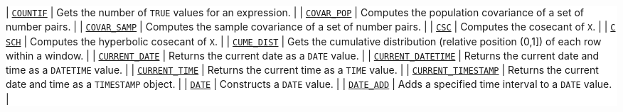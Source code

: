 | [`COUNTIF`](https://cloud.google.com/bigquery/docs/reference/standard-sql/aggregate_functions#countif)                                                 | Gets the number of `TRUE` values for an expression.                                                                                                                                                                                                                                                                  |
| [`COVAR_POP`](https://cloud.google.com/bigquery/docs/reference/standard-sql/statistical_aggregate_functions#covar_pop)                                 | Computes the population covariance of a set of number pairs.                                                                                                                                                                                                                                                         |
| [`COVAR_SAMP`](https://cloud.google.com/bigquery/docs/reference/standard-sql/statistical_aggregate_functions#covar_samp)                               | Computes the sample covariance of a set of number pairs.                                                                                                                                                                                                                                                             |
| [`CSC`](https://cloud.google.com/bigquery/docs/reference/standard-sql/mathematical_functions#csc)                                                      | Computes the cosecant of `X`.                                                                                                                                                                                                                                                                                        |
| [`CSCH`](https://cloud.google.com/bigquery/docs/reference/standard-sql/mathematical_functions#csch)                                                    | Computes the hyperbolic cosecant of `X`.                                                                                                                                                                                                                                                                             |
| [`CUME_DIST`](https://cloud.google.com/bigquery/docs/reference/standard-sql/numbering_functions#cume_dist)                                             | Gets the cumulative distribution (relative position (0,1]) of each row within a window.                                                                                                                                                                                                                              |
| [`CURRENT_DATE`](https://cloud.google.com/bigquery/docs/reference/standard-sql/date_functions#current_date)                                            | Returns the current date as a `DATE` value.                                                                                                                                                                                                                                                                          |
| [`CURRENT_DATETIME`](https://cloud.google.com/bigquery/docs/reference/standard-sql/datetime_functions#current_datetime)                                | Returns the current date and time as a `DATETIME` value.                                                                                                                                                                                                                                                             |
| [`CURRENT_TIME`](https://cloud.google.com/bigquery/docs/reference/standard-sql/time_functions#current_time)                                            | Returns the current time as a `TIME` value.                                                                                                                                                                                                                                                                          |
| [`CURRENT_TIMESTAMP`](https://cloud.google.com/bigquery/docs/reference/standard-sql/timestamp_functions#current_timestamp)                             | Returns the current date and time as a `TIMESTAMP` object.                                                                                                                                                                                                                                                           |
| [`DATE`](https://cloud.google.com/bigquery/docs/reference/standard-sql/date_functions#date)                                                            | Constructs a `DATE` value.                                                                                                                                                                                                                                                                                           |
| [`DATE_ADD`](https://cloud.google.com/bigquery/docs/reference/standard-sql/date_functions#date_add)                                                    | Adds a specified time interval to a `DATE` value.                                                                                                                                                                                                                                                                    |